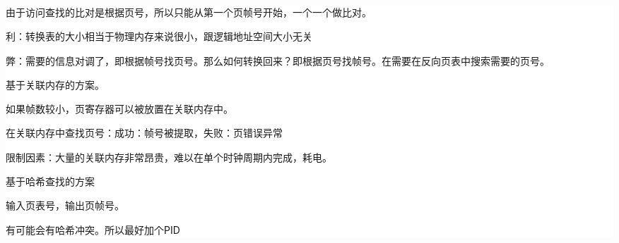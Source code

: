 由于访问查找的比对是根据页号，所以只能从第一个页帧号开始，一个一个做比对。

利：转换表的大小相当于物理内存来说很小，跟逻辑地址空间大小无关

弊：需要的信息对调了，即根据帧号找页号。那么如何转换回来？即根据页号找帧号。在需要在反向页表中搜索需要的页号。

基于关联内存的方案。

如果帧数较小，页寄存器可以被放置在关联内存中。

在关联内存中查找页号：成功：帧号被提取，失败：页错误异常

限制因素：大量的关联内存非常昂贵，难以在单个时钟周期内完成，耗电。

基于哈希查找的方案

输入页表号，输出页帧号。

有可能会有哈希冲突。所以最好加个PID